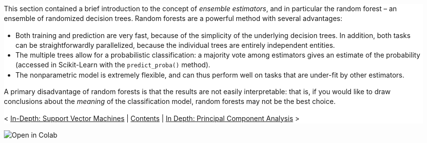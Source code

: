 This section contained a brief introduction to the concept of *ensemble estimators*, and in particular the random forest – an ensemble of randomized decision trees.
Random forests are a powerful method with several advantages:

- Both training and prediction are very fast, because of the simplicity of the underlying decision trees. In addition, both tasks can be straightforwardly parallelized, because the individual trees are entirely independent entities.
- The multiple trees allow for a probabilistic classification: a majority vote among estimators gives an estimate of the probability (accessed in Scikit-Learn with the ``predict_proba()`` method).
- The nonparametric model is extremely flexible, and can thus perform well on tasks that are under-fit by other estimators.

A primary disadvantage of random forests is that the results are not easily interpretable: that is, if you would like to draw conclusions about the *meaning* of the classification model, random forests may not be the best choice.



< [In-Depth: Support Vector Machines](05.07-Support-Vector-Machines.ipynb) | [Contents](Index.ipynb) | [In Depth: Principal Component Analysis](05.09-Principal-Component-Analysis.ipynb) >

<a href="https://colab.research.google.com/github/jakevdp/PythonDataScienceHandbook/blob/master/notebooks/05.08-Random-Forests.ipynb"><img align="left" src="https://colab.research.google.com/assets/colab-badge.svg" alt="Open in Colab" title="Open and Execute in Google Colaboratory"></a>

